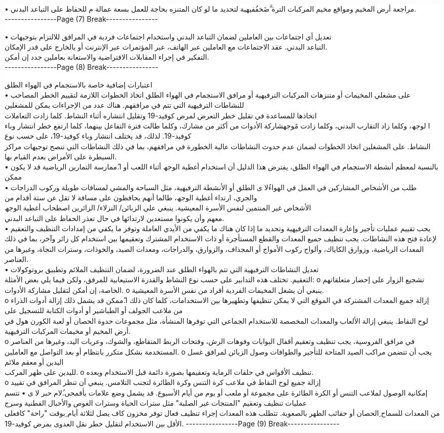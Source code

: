 • مراجعة أرض المخیم ومواقع مخیم المركبات الترة   َّضَخفُفیھیة لتحدید ما لو كان المتنزه بحاجة للعمل بسعة عمالة م
للحفاظ على التباعد البدني.  
----------------Page (7) Break----------------
 
• تعدیل أي اجتماعات بین العاملین لضمان التباعد البدني واستخدام اجتماعات فردیة في المرافق للالتزام بتوجیھات  
التباعد البدني. عقد الاجتماعات مع العاملین عبر الھاتف، عبر المؤتمرات عبر الإنترنت أو بالخارج على قدر الإمكان.  
التفكیر في إجراء المقابلات الافتراضیة والاستعانة بعاملین جدد إن أمكن.  
----------------Page (8) Break----------------
 
 
اعتبارات إضافیة خاصة بالاستجمام في الھواء الطلق  
• على مشغلي المخیمات أو متنزھات المركبات الترفیھیة أو مرافق الاستجمام في الھواء الطلق اتخاذ الخطوات 
اللازمة لتقییم الخطر المصاحب للنشاطات الترفیھیة التي تتم في مرافقھم. ھناك عدد من الإجراءات یمكن للمشغلین  
اتخاذھا للمساعدة في تقلیل خطر التعرض لمرض كوفید-19 وتقلیل انتشاره أثناء النشاط. كلما زادت التعاملات  
ا لوجھ، وكلما زاد التقارب البدني، وكلما زادت مًوجھشاركة الأدوات من أكثر من مشارك، وكلما طالت فترة 
التفاعل بینھما، كلما ارتفع خطر انتشار وباء كوفید-19. لذلك، قد یختلف انتشار وباء كوفید-19، على حسب نوع  
النشاط. على المشغلین اتخاذ الخطوات لضمان عدم حدوث النشاطات عالیة الخطورة في مرافقھم، بما في ذلك 
النشاطات التي تنصح توجیھات مراكز السیطرة على الأمراض بعدم القیام بھا.  
• بالنسبة لمعظم أنشطة الاستجمام في الھواء الطلق، یفترض ھذا الدلیل أن استخدام أغطیة الوجھ أثناء اللعب أو 
ا.ًممارسة التمارین الریاضیة قد لا یكون ممكن   
• طلب من الأشخاص المشاركین في العمل في الھواءُلا ی الطلق أو الأنشطة الترفیھیة، مثل السباحة والمشي لمسافات 
طویلة وركوب الدراجات والجري، ارتداء أغطیة الوجھ، طالما أنھم یحافظون على مسافة لا تقل عن ستة أقدام من  
الأشخاص غیر المنتمین لنفس الأسرة المعیشیة. ینبغي على الزبائن/ النزلاء/ الزائرین اصطحاب أغطیة الوجھ  
معھم وأن یكونوا مستعدین لارتدائھا في حال تعذر الحفاظ على التباعد البدني.  
• یجب تقییم عملیات تأجیر وإعارة المعدات الترفیھیة وتحدید ما إذا كان ھناك ما یكفي من الأیدي العاملة وتوفر ما 
یكفي من إمدادات التنظیف والتعقیم لإعادة فتح ھذه النشاطات. یجب تنظیف جمیع المعدات والقطع المستأجرة أو 
ذات الاستخدام المشترك وتعقیمھا بین استخدام كل زائر وآخر، بما في ذلك المعدات الریاضیة، وزوارق الكایاك، 
وألواح ركوب الأمواج أو المجذاف، والزوارق، والدراجات، ومعدات الصید، والخوذات، وسترات النجاة، 
وغیرھا من العناصر.  
• تعدیل النشاطات الترفیھیة التي تتم بالھواء الطلق عند الضرورة، لضمان التنظیف الملائم وتطبیق بروتوكولات  
التعقیم. تختلف ھذه التدابیر على حسب نوع النشاط والقدرة الاستیعابیة للمرفق، ولكن فیما یلي بعض الأمثلة: 
o تشجیع الزوار على إحضار متعلقاتھم الخاصة، إن أمكن لتقلیل مشاركة الأدوات. 
o ینبغي أن یشغل المخیمات الفردیة أفراد من نفس الأسرة المعیشیة.  
o إزالة جمیع المعدات المشتركة في الموقع التي لا یمكن تنظیفھا وتطھیرھا بین الاستخدامات، كلما كان ذلك 
ا.ًممكن قد یشمل ذلك إزالة أدوات الذراء من ملاعب الجولف أو الطباشیر أو أدوات الكتابة للتسجیل على  
لوح النقاط. ینبغي إزالة الألعاب والمعدات المخصصة للاستخدام الجماعي التي توفرھا المنشأة، مثل 
مجموعات حدوة الحصان أو لعبة الكورن ھول في أرض المخیم أو مخیمات المركبات الترفیھیة.  
o في مرافق الفروسیة، یجب تنظیف وتعقیم أقفال البوابات وفوھات الرش، وفتحات الربط المتقاطع، والشوك، 
وعربات الید، وغیرھا من العناصر المستخدمة بشكل متكرر بانتظام أو بعد التواصل مع العاملین. 
o یجب أن تتضمن مراكب الصید المتاحة للتأجیر والطوافات وصول الزبائن لمرافق غسل الیدین أو معقم ملائم  
للیدین على ظھر المركب. 
o تنظیف الأقواس في حلقات الرمایة وتعقیمھا بصورة دائمة قبل الاستخدام وبعده.  
o إزالة جمیع لوح النقاط في ملاعب كرة التنس وكرة الطائرة لتجنب التلامس. ینبغي أن تنظر المرافق في تقیید  
إمكانیة الوصول لملاعب التنس أو الكرة الطائرة على مجموعة أو ملعب أو یوم من أیام الأسبوع. قد یشمل 
وضع علامات بأقمحى.ُلام حبر لا ی 
• تتسم عملیات تنظیف وتعقیم "المنتجات غیر الصلبة" مثل سترات الحیاة وسترات الغوص والأحبال القطنیة وسرج  
 من المعدات للسماح ِالحصان أو حقائب الظھر بالصعوبة. تتطلب ھذه المعدات إجراء تنظیف فعال توفر مخزون كاف
 یصل لثلاثة أیام ِبوقت "راحة" كافعلى الأقل بین الاستخدام لتقلیل خطر نقل العدوى بمرض كوفید-19. 
----------------Page (9) Break----------------